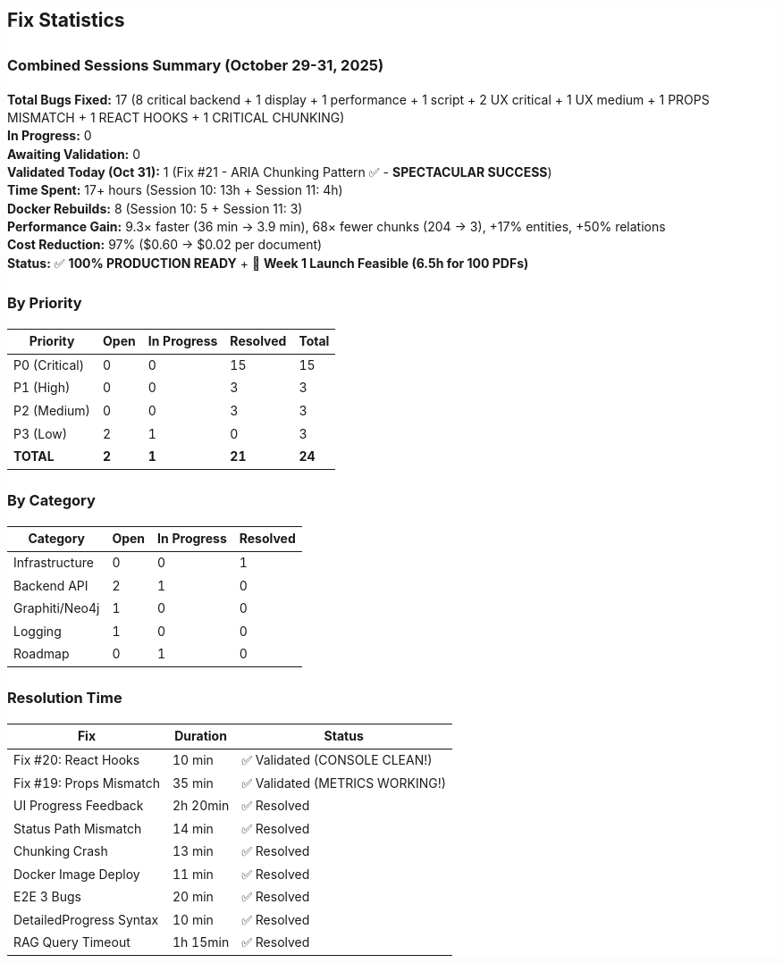 
## Fix Statistics

### Combined Sessions Summary (October 29-31, 2025)
**Total Bugs Fixed:** 17 (8 critical backend + 1 display + 1 performance + 1 script + 2 UX critical + 1 UX medium + 1 PROPS MISMATCH + 1 REACT HOOKS + 1 CRITICAL CHUNKING)  
**In Progress:** 0  
**Awaiting Validation:** 0  
**Validated Today (Oct 31):** 1 (Fix #21 - ARIA Chunking Pattern ✅ - **SPECTACULAR SUCCESS**)  
**Time Spent:** 17+ hours (Session 10: 13h + Session 11: 4h)  
**Docker Rebuilds:** 8 (Session 10: 5 + Session 11: 3)  
**Performance Gain:** 9.3× faster (36 min → 3.9 min), 68× fewer chunks (204 → 3), +17% entities, +50% relations  
**Cost Reduction:** 97% ($0.60 → $0.02 per document)  
**Status:** ✅ **100% PRODUCTION READY** + 🚀 **Week 1 Launch Feasible (6.5h for 100 PDFs)**

### By Priority

| Priority | Open | In Progress | Resolved | Total |
|----------|------|-------------|----------|-------|
| P0 (Critical) | 0 | 0 | 15 | 15 |
| P1 (High) | 0 | 0 | 3 | 3 |
| P2 (Medium) | 0 | 0 | 3 | 3 |
| P3 (Low) | 2 | 1 | 0 | 3 |
| **TOTAL** | **2** | **1** | **21** | **24** |

### By Category

| Category | Open | In Progress | Resolved |
|----------|------|-------------|----------|
| Infrastructure | 0 | 0 | 1 |
| Backend API | 2 | 1 | 0 |
| Graphiti/Neo4j | 1 | 0 | 0 |
| Logging | 1 | 0 | 0 |
| Roadmap | 0 | 1 | 0 |

### Resolution Time

| Fix | Duration | Status |
|-----|----------|--------|
| Fix #20: React Hooks | 10 min | ✅ Validated (CONSOLE CLEAN!) |
| Fix #19: Props Mismatch | 35 min | ✅ Validated (METRICS WORKING!) |
| UI Progress Feedback | 2h 20min | ✅ Resolved |
| Status Path Mismatch | 14 min | ✅ Resolved |
| Chunking Crash | 13 min | ✅ Resolved |
| Docker Image Deploy | 11 min | ✅ Resolved |
| E2E 3 Bugs | 20 min | ✅ Resolved |
| DetailedProgress Syntax | 10 min | ✅ Resolved |
| RAG Query Timeout | 1h 15min | ✅ Resolved |